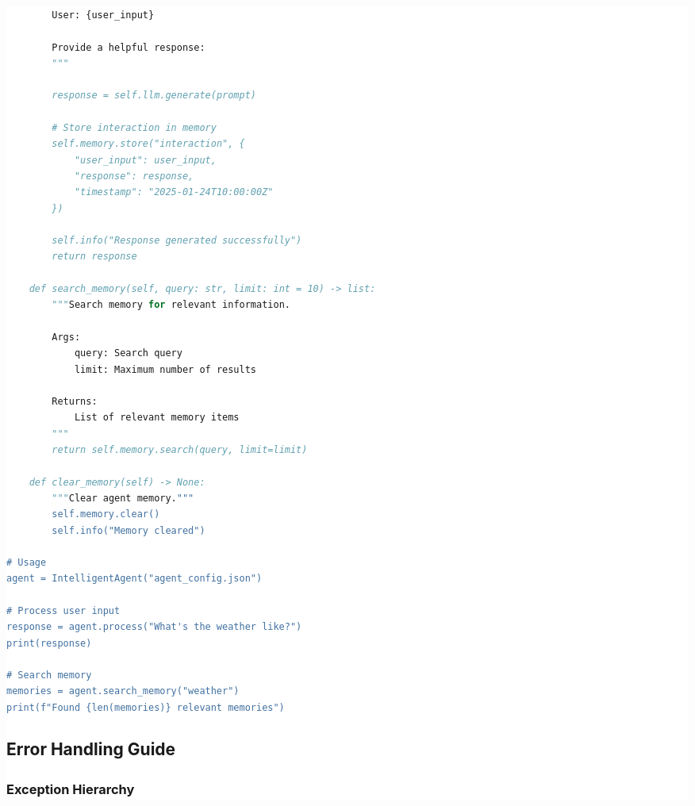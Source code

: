 ```python
        User: {user_input}
        
        Provide a helpful response:
        """
        
        response = self.llm.generate(prompt)
        
        # Store interaction in memory
        self.memory.store("interaction", {
            "user_input": user_input,
            "response": response,
            "timestamp": "2025-01-24T10:00:00Z"
        })
        
        self.info("Response generated successfully")
        return response
    
    def search_memory(self, query: str, limit: int = 10) -> list:
        """Search memory for relevant information.
        
        Args:
            query: Search query
            limit: Maximum number of results
            
        Returns:
            List of relevant memory items
        """
        return self.memory.search(query, limit=limit)
    
    def clear_memory(self) -> None:
        """Clear agent memory."""
        self.memory.clear()
        self.info("Memory cleared")

# Usage
agent = IntelligentAgent("agent_config.json")

# Process user input
response = agent.process("What's the weather like?")
print(response)

# Search memory
memories = agent.search_memory("weather")
print(f"Found {len(memories)} relevant memories")
```

## Error Handling Guide

### Exception Hierarchy
